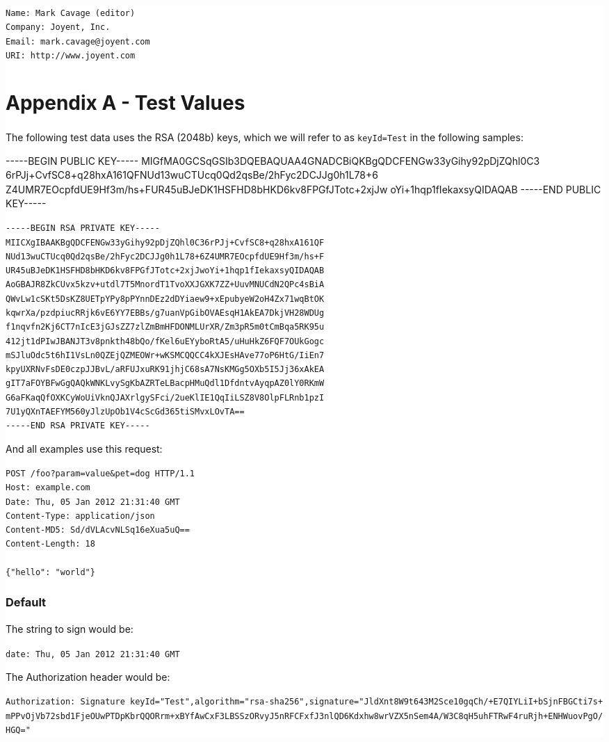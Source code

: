     Name: Mark Cavage (editor)
    Company: Joyent, Inc.
    Email: mark.cavage@joyent.com
    URI: http://www.joyent.com

# Appendix A - Test Values

The following test data uses the RSA (2048b) keys, which we will refer
to as `keyId=Test` in the following samples:

   -----BEGIN PUBLIC KEY-----
   MIGfMA0GCSqGSIb3DQEBAQUAA4GNADCBiQKBgQDCFENGw33yGihy92pDjZQhl0C3
   6rPJj+CvfSC8+q28hxA161QFNUd13wuCTUcq0Qd2qsBe/2hFyc2DCJJg0h1L78+6
   Z4UMR7EOcpfdUE9Hf3m/hs+FUR45uBJeDK1HSFHD8bHKD6kv8FPGfJTotc+2xjJw
   oYi+1hqp1fIekaxsyQIDAQAB
   -----END PUBLIC KEY-----

    -----BEGIN RSA PRIVATE KEY-----
    MIICXgIBAAKBgQDCFENGw33yGihy92pDjZQhl0C36rPJj+CvfSC8+q28hxA161QF
    NUd13wuCTUcq0Qd2qsBe/2hFyc2DCJJg0h1L78+6Z4UMR7EOcpfdUE9Hf3m/hs+F
    UR45uBJeDK1HSFHD8bHKD6kv8FPGfJTotc+2xjJwoYi+1hqp1fIekaxsyQIDAQAB
    AoGBAJR8ZkCUvx5kzv+utdl7T5MnordT1TvoXXJGXK7ZZ+UuvMNUCdN2QPc4sBiA
    QWvLw1cSKt5DsKZ8UETpYPy8pPYnnDEz2dDYiaew9+xEpubyeW2oH4Zx71wqBtOK
    kqwrXa/pzdpiucRRjk6vE6YY7EBBs/g7uanVpGibOVAEsqH1AkEA7DkjVH28WDUg
    f1nqvfn2Kj6CT7nIcE3jGJsZZ7zlZmBmHFDONMLUrXR/Zm3pR5m0tCmBqa5RK95u
    412jt1dPIwJBANJT3v8pnkth48bQo/fKel6uEYyboRtA5/uHuHkZ6FQF7OUkGogc
    mSJluOdc5t6hI1VsLn0QZEjQZMEOWr+wKSMCQQCC4kXJEsHAve77oP6HtG/IiEn7
    kpyUXRNvFsDE0czpJJBvL/aRFUJxuRK91jhjC68sA7NsKMGg5OXb5I5Jj36xAkEA
    gIT7aFOYBFwGgQAQkWNKLvySgKbAZRTeLBacpHMuQdl1DfdntvAyqpAZ0lY0RKmW
    G6aFKaqQfOXKCyWoUiVknQJAXrlgySFci/2ueKlIE1QqIiLSZ8V8OlpFLRnb1pzI
    7U1yQXnTAEFYM560yJlzUpOb1V4cScGd365tiSMvxLOvTA==
    -----END RSA PRIVATE KEY-----

And all examples use this request:

    POST /foo?param=value&pet=dog HTTP/1.1
    Host: example.com
    Date: Thu, 05 Jan 2012 21:31:40 GMT
    Content-Type: application/json
    Content-MD5: Sd/dVLAcvNLSq16eXua5uQ==
    Content-Length: 18

    {"hello": "world"}

### Default

The string to sign would be:

    date: Thu, 05 Jan 2012 21:31:40 GMT

The Authorization header would be:

    Authorization: Signature keyId="Test",algorithm="rsa-sha256",signature="JldXnt8W9t643M2Sce10gqCh/+E7QIYLiI+bSjnFBGCti7s+mPPvOjVb72sbd1FjeOUwPTDpKbrQQORrm+xBYfAwCxF3LBSSzORvyJ5nRFCFxfJ3nlQD6Kdxhw8wrVZX5nSem4A/W3C8qH5uhFTRwF4ruRjh+ENHWuovPgO/HGQ="
